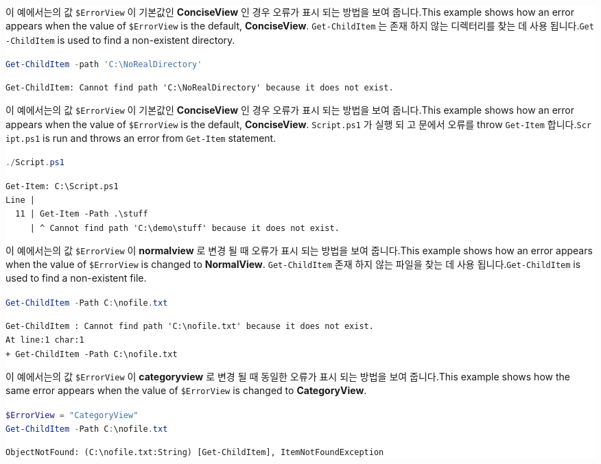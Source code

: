 <span data-ttu-id="a4233-274">이 예에서는의 값 `$ErrorView` 이 기본값인 **ConciseView** 인 경우 오류가 표시 되는 방법을 보여 줍니다.</span><span class="sxs-lookup"><span data-stu-id="a4233-274">This example shows how an error appears when the value of `$ErrorView` is the default, **ConciseView**.</span></span> <span data-ttu-id="a4233-275">`Get-ChildItem` 는 존재 하지 않는 디렉터리를 찾는 데 사용 됩니다.</span><span class="sxs-lookup"><span data-stu-id="a4233-275">`Get-ChildItem` is used to find a non-existent directory.</span></span>

```powershell
Get-ChildItem -path 'C:\NoRealDirectory'
```

```Output
Get-ChildItem: Cannot find path 'C:\NoRealDirectory' because it does not exist.
```

<span data-ttu-id="a4233-276">이 예에서는의 값 `$ErrorView` 이 기본값인 **ConciseView** 인 경우 오류가 표시 되는 방법을 보여 줍니다.</span><span class="sxs-lookup"><span data-stu-id="a4233-276">This example shows how an error appears when the value of `$ErrorView` is the default, **ConciseView**.</span></span> <span data-ttu-id="a4233-277">`Script.ps1` 가 실행 되 고 문에서 오류를 throw `Get-Item` 합니다.</span><span class="sxs-lookup"><span data-stu-id="a4233-277">`Script.ps1` is run and throws an error from `Get-Item` statement.</span></span>

```powershell
./Script.ps1
```

```Output
Get-Item: C:\Script.ps1
Line |
  11 | Get-Item -Path .\stuff
     | ^ Cannot find path 'C:\demo\stuff' because it does not exist.
```

<span data-ttu-id="a4233-278">이 예에서는의 값 `$ErrorView` 이 **normalview** 로 변경 될 때 오류가 표시 되는 방법을 보여 줍니다.</span><span class="sxs-lookup"><span data-stu-id="a4233-278">This example shows how an error appears when the value of `$ErrorView` is changed to **NormalView**.</span></span> <span data-ttu-id="a4233-279">`Get-ChildItem` 존재 하지 않는 파일을 찾는 데 사용 됩니다.</span><span class="sxs-lookup"><span data-stu-id="a4233-279">`Get-ChildItem` is used to find a non-existent file.</span></span>

```powershell
Get-ChildItem -Path C:\nofile.txt
```

```Output
Get-ChildItem : Cannot find path 'C:\nofile.txt' because it does not exist.
At line:1 char:1
+ Get-ChildItem -Path C:\nofile.txt
```

<span data-ttu-id="a4233-280">이 예에서는의 값 `$ErrorView` 이 **categoryview** 로 변경 될 때 동일한 오류가 표시 되는 방법을 보여 줍니다.</span><span class="sxs-lookup"><span data-stu-id="a4233-280">This example shows how the same error appears when the value of `$ErrorView` is changed to **CategoryView**.</span></span>

```powershell
$ErrorView = "CategoryView"
Get-ChildItem -Path C:\nofile.txt
```

```Output
ObjectNotFound: (C:\nofile.txt:String) [Get-ChildItem], ItemNotFoundException
```
